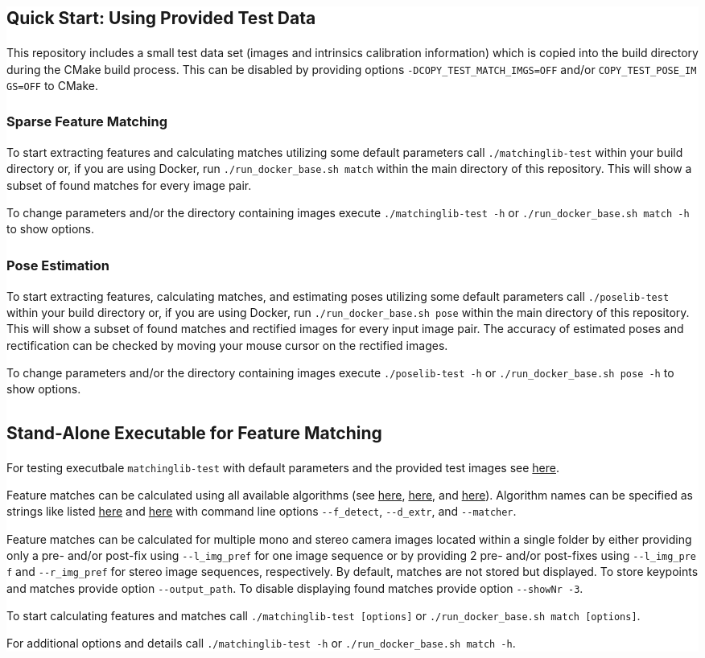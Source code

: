 ## Quick Start: Using Provided Test Data <a name="quick-start"></a>

This repository includes a small test data set (images and intrinsics calibration information) which is copied into the build directory during the CMake build process.
This can be disabled by providing options `-DCOPY_TEST_MATCH_IMGS=OFF` and/or `COPY_TEST_POSE_IMGS=OFF` to CMake.

### Sparse Feature Matching <a name="quick-matching"></a>

To start extracting features and calculating matches utilizing some default parameters call `./matchinglib-test` within your build directory or, if you are using Docker, run `./run_docker_base.sh match` within the main directory of this repository.
This will show a subset of found matches for every image pair.

To change parameters and/or the directory containing images execute `./matchinglib-test -h` or `./run_docker_base.sh match -h` to show options.

### Pose Estimation <a name="quick-pose"></a>

To start extracting features, calculating matches, and estimating poses utilizing some default parameters call `./poselib-test` within your build directory or, if you are using Docker, run `./run_docker_base.sh pose` within the main directory of this repository.
This will show a subset of found matches and rectified images for every input image pair.
The accuracy of estimated poses and rectification can be checked by moving your mouse cursor on the rectified images.

To change parameters and/or the directory containing images execute `./poselib-test -h` or `./run_docker_base.sh pose -h` to show options.

## Stand-Alone Executable for Feature Matching <a name="executable-matching"></a>

For testing executbale `matchinglib-test` with default parameters and the provided test images see [here](#quick-matching).

Feature matches can be calculated using all available algorithms (see [here](#support-features), [here](#support-matching), and [here](#support-filtering)).
Algorithm names can be specified as strings like listed [here](#support-features) and [here](#support-matching) with command line options `--f_detect`, `--d_extr`, and `--matcher`.

Feature matches can be calculated for multiple mono and stereo camera images located within a single folder by either providing only a pre- and/or post-fix using `--l_img_pref` for one image sequence or by providing 2 pre- and/or post-fixes using `--l_img_pref` and `--r_img_pref` for stereo image sequences, respectively.
By default, matches are not stored but displayed.
To store keypoints and matches provide option `--output_path`.
To disable displaying found matches provide option `--showNr -3`.

To start calculating features and matches call `./matchinglib-test [options]` or `./run_docker_base.sh match [options]`.

For additional options and details call `./matchinglib-test -h` or `./run_docker_base.sh match -h`.
